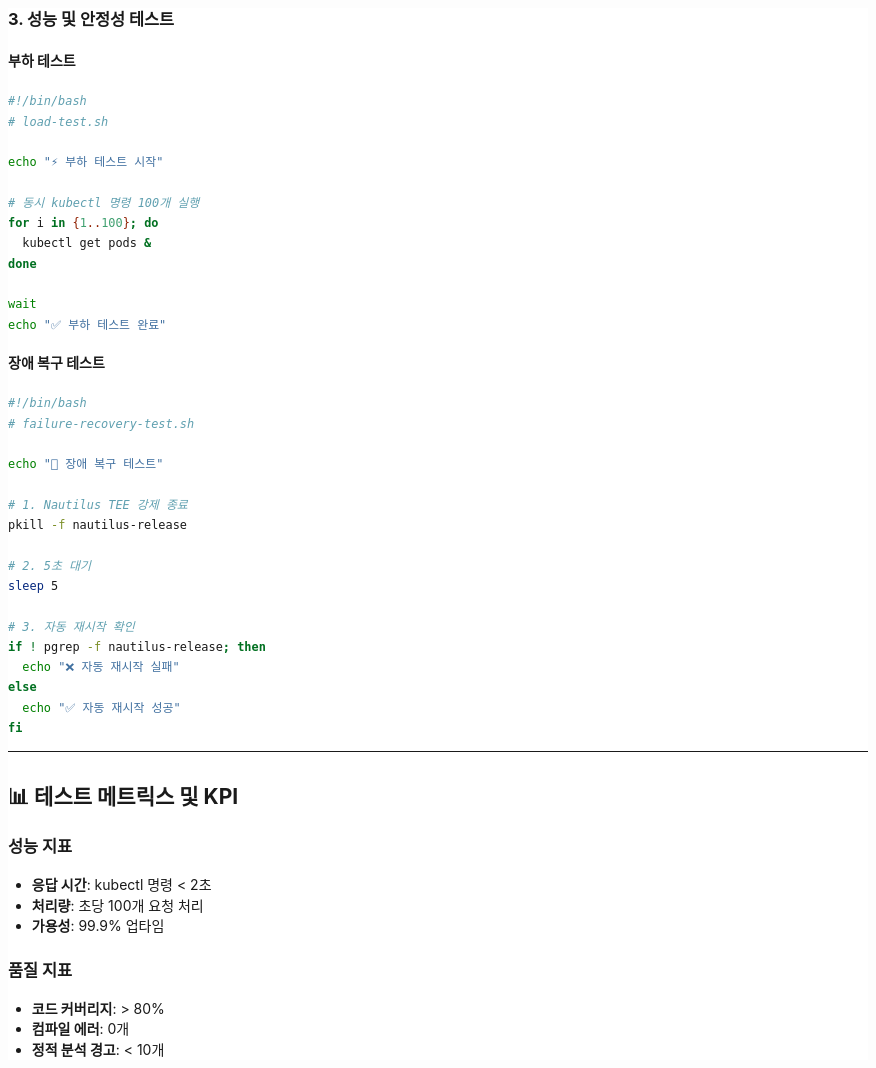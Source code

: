 ### 3. 성능 및 안정성 테스트

#### 부하 테스트
```bash
#!/bin/bash
# load-test.sh

echo "⚡ 부하 테스트 시작"

# 동시 kubectl 명령 100개 실행
for i in {1..100}; do
  kubectl get pods &
done

wait
echo "✅ 부하 테스트 완료"
```

#### 장애 복구 테스트
```bash
#!/bin/bash
# failure-recovery-test.sh

echo "🔄 장애 복구 테스트"

# 1. Nautilus TEE 강제 종료
pkill -f nautilus-release

# 2. 5초 대기
sleep 5

# 3. 자동 재시작 확인
if ! pgrep -f nautilus-release; then
  echo "❌ 자동 재시작 실패"
else
  echo "✅ 자동 재시작 성공"
fi
```

---

## 📊 테스트 메트릭스 및 KPI

### 성능 지표
- **응답 시간**: kubectl 명령 < 2초
- **처리량**: 초당 100개 요청 처리
- **가용성**: 99.9% 업타임

### 품질 지표
- **코드 커버리지**: > 80%
- **컴파일 에러**: 0개
- **정적 분석 경고**: < 10개
